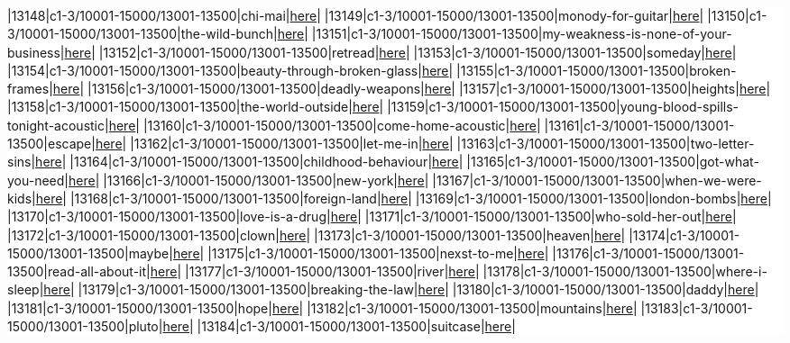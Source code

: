 |13148|c1-3/10001-15000/13001-13500|chi-mai|[here](https://cdn.jsdelivr.net/gh/guitarchord/c1-3/10001-15000/13001-13500/chi-mai.webp)|
|13149|c1-3/10001-15000/13001-13500|monody-for-guitar|[here](https://cdn.jsdelivr.net/gh/guitarchord/c1-3/10001-15000/13001-13500/monody-for-guitar.webp)|
|13150|c1-3/10001-15000/13001-13500|the-wild-bunch|[here](https://cdn.jsdelivr.net/gh/guitarchord/c1-3/10001-15000/13001-13500/the-wild-bunch.webp)|
|13151|c1-3/10001-15000/13001-13500|my-weakness-is-none-of-your-business|[here](https://cdn.jsdelivr.net/gh/guitarchord/c1-3/10001-15000/13001-13500/my-weakness-is-none-of-your-business.webp)|
|13152|c1-3/10001-15000/13001-13500|retread|[here](https://cdn.jsdelivr.net/gh/guitarchord/c1-3/10001-15000/13001-13500/retread.webp)|
|13153|c1-3/10001-15000/13001-13500|someday|[here](https://cdn.jsdelivr.net/gh/guitarchord/c1-3/10001-15000/13001-13500/someday.webp)|
|13154|c1-3/10001-15000/13001-13500|beauty-through-broken-glass|[here](https://cdn.jsdelivr.net/gh/guitarchord/c1-3/10001-15000/13001-13500/beauty-through-broken-glass.webp)|
|13155|c1-3/10001-15000/13001-13500|broken-frames|[here](https://cdn.jsdelivr.net/gh/guitarchord/c1-3/10001-15000/13001-13500/broken-frames.webp)|
|13156|c1-3/10001-15000/13001-13500|deadly-weapons|[here](https://cdn.jsdelivr.net/gh/guitarchord/c1-3/10001-15000/13001-13500/deadly-weapons.webp)|
|13157|c1-3/10001-15000/13001-13500|heights|[here](https://cdn.jsdelivr.net/gh/guitarchord/c1-3/10001-15000/13001-13500/heights.webp)|
|13158|c1-3/10001-15000/13001-13500|the-world-outside|[here](https://cdn.jsdelivr.net/gh/guitarchord/c1-3/10001-15000/13001-13500/the-world-outside.webp)|
|13159|c1-3/10001-15000/13001-13500|young-blood-spills-tonight-acoustic|[here](https://cdn.jsdelivr.net/gh/guitarchord/c1-3/10001-15000/13001-13500/young-blood-spills-tonight-acoustic.webp)|
|13160|c1-3/10001-15000/13001-13500|come-home-acoustic|[here](https://cdn.jsdelivr.net/gh/guitarchord/c1-3/10001-15000/13001-13500/come-home-acoustic.webp)|
|13161|c1-3/10001-15000/13001-13500|escape|[here](https://cdn.jsdelivr.net/gh/guitarchord/c1-3/10001-15000/13001-13500/escape.webp)|
|13162|c1-3/10001-15000/13001-13500|let-me-in|[here](https://cdn.jsdelivr.net/gh/guitarchord/c1-3/10001-15000/13001-13500/let-me-in.webp)|
|13163|c1-3/10001-15000/13001-13500|two-letter-sins|[here](https://cdn.jsdelivr.net/gh/guitarchord/c1-3/10001-15000/13001-13500/two-letter-sins.webp)|
|13164|c1-3/10001-15000/13001-13500|childhood-behaviour|[here](https://cdn.jsdelivr.net/gh/guitarchord/c1-3/10001-15000/13001-13500/childhood-behaviour.webp)|
|13165|c1-3/10001-15000/13001-13500|got-what-you-need|[here](https://cdn.jsdelivr.net/gh/guitarchord/c1-3/10001-15000/13001-13500/got-what-you-need.webp)|
|13166|c1-3/10001-15000/13001-13500|new-york|[here](https://cdn.jsdelivr.net/gh/guitarchord/c1-3/10001-15000/13001-13500/new-york.webp)|
|13167|c1-3/10001-15000/13001-13500|when-we-were-kids|[here](https://cdn.jsdelivr.net/gh/guitarchord/c1-3/10001-15000/13001-13500/when-we-were-kids.webp)|
|13168|c1-3/10001-15000/13001-13500|foreign-land|[here](https://cdn.jsdelivr.net/gh/guitarchord/c1-3/10001-15000/13001-13500/foreign-land.webp)|
|13169|c1-3/10001-15000/13001-13500|london-bombs|[here](https://cdn.jsdelivr.net/gh/guitarchord/c1-3/10001-15000/13001-13500/london-bombs.webp)|
|13170|c1-3/10001-15000/13001-13500|love-is-a-drug|[here](https://cdn.jsdelivr.net/gh/guitarchord/c1-3/10001-15000/13001-13500/love-is-a-drug.webp)|
|13171|c1-3/10001-15000/13001-13500|who-sold-her-out|[here](https://cdn.jsdelivr.net/gh/guitarchord/c1-3/10001-15000/13001-13500/who-sold-her-out.webp)|
|13172|c1-3/10001-15000/13001-13500|clown|[here](https://cdn.jsdelivr.net/gh/guitarchord/c1-3/10001-15000/13001-13500/clown.webp)|
|13173|c1-3/10001-15000/13001-13500|heaven|[here](https://cdn.jsdelivr.net/gh/guitarchord/c1-3/10001-15000/13001-13500/heaven.webp)|
|13174|c1-3/10001-15000/13001-13500|maybe|[here](https://cdn.jsdelivr.net/gh/guitarchord/c1-3/10001-15000/13001-13500/maybe.webp)|
|13175|c1-3/10001-15000/13001-13500|nexst-to-me|[here](https://cdn.jsdelivr.net/gh/guitarchord/c1-3/10001-15000/13001-13500/nexst-to-me.webp)|
|13176|c1-3/10001-15000/13001-13500|read-all-about-it|[here](https://cdn.jsdelivr.net/gh/guitarchord/c1-3/10001-15000/13001-13500/read-all-about-it.webp)|
|13177|c1-3/10001-15000/13001-13500|river|[here](https://cdn.jsdelivr.net/gh/guitarchord/c1-3/10001-15000/13001-13500/river.webp)|
|13178|c1-3/10001-15000/13001-13500|where-i-sleep|[here](https://cdn.jsdelivr.net/gh/guitarchord/c1-3/10001-15000/13001-13500/where-i-sleep.webp)|
|13179|c1-3/10001-15000/13001-13500|breaking-the-law|[here](https://cdn.jsdelivr.net/gh/guitarchord/c1-3/10001-15000/13001-13500/breaking-the-law.webp)|
|13180|c1-3/10001-15000/13001-13500|daddy|[here](https://cdn.jsdelivr.net/gh/guitarchord/c1-3/10001-15000/13001-13500/daddy.webp)|
|13181|c1-3/10001-15000/13001-13500|hope|[here](https://cdn.jsdelivr.net/gh/guitarchord/c1-3/10001-15000/13001-13500/hope.webp)|
|13182|c1-3/10001-15000/13001-13500|mountains|[here](https://cdn.jsdelivr.net/gh/guitarchord/c1-3/10001-15000/13001-13500/mountains.webp)|
|13183|c1-3/10001-15000/13001-13500|pluto|[here](https://cdn.jsdelivr.net/gh/guitarchord/c1-3/10001-15000/13001-13500/pluto.webp)|
|13184|c1-3/10001-15000/13001-13500|suitcase|[here](https://cdn.jsdelivr.net/gh/guitarchord/c1-3/10001-15000/13001-13500/suitcase.webp)|